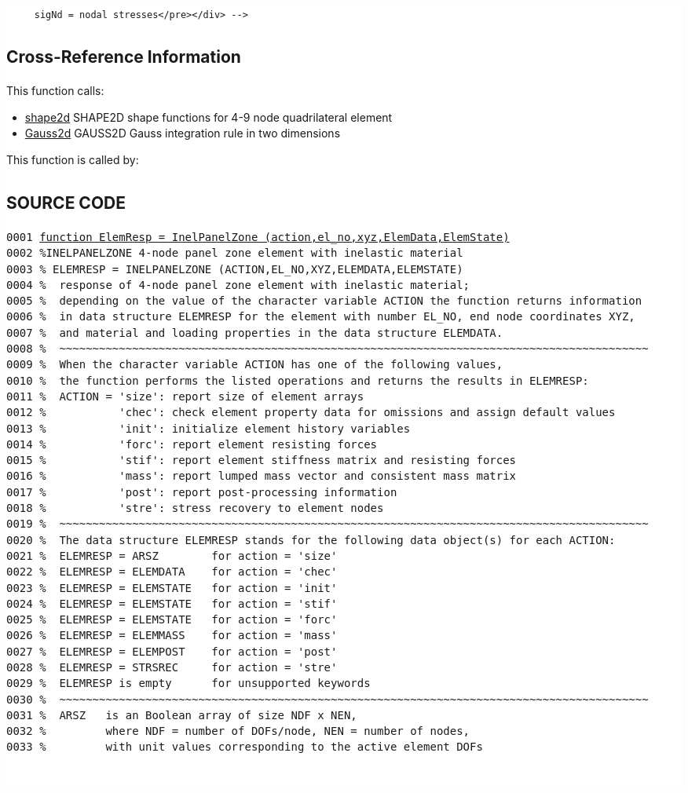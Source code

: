          sigNd = nodal stresses</pre></div> -->


## <a name="_cross"></a>Cross-Reference Information

This function calls:
<ul style="list-style-image:url(../../../../../matlabicon.gif)">
<li><a href="shape2d" class="code" title="function [N,dNdx,J] = shape2d (nat,xyz,nodix)">shape2d</a>	SHAPE2D shape functions for 4-9 node quadrilateral element</li><li><a href="../../../../../../../FEDEASLab/src/Utilities/Quadrature/Gauss2d" class="code" title="function [xIP,wIP] = Gauss2d (nIP)">Gauss2d</a>	GAUSS2D Gauss integration rule in two dimensions</li></ul>
This function is called by:
<ul style="list-style-image:url(../../../../../matlabicon.gif)">
</ul>




<h2><a name="_source"></a>SOURCE CODE</h2>
<div class="fragment"><pre>0001 <a name="_sub0" href="#_subfunctions" class="code">function ElemResp = InelPanelZone (action,el_no,xyz,ElemData,ElemState)</a>
0002 <span class="comment">%INELPANELZONE 4-node panel zone element with inelastic material</span>
0003 <span class="comment">% ELEMRESP = INELPANELZONE (ACTION,EL_NO,XYZ,ELEMDATA,ELEMSTATE)</span>
0004 <span class="comment">%  response of 4-node panel zone element with inelastic material;</span>
0005 <span class="comment">%  depending on the value of the character variable ACTION the function returns information</span>
0006 <span class="comment">%  in data structure ELEMRESP for the element with number EL_NO, end node coordinates XYZ,</span>
0007 <span class="comment">%  and material and loading properties in the data structure ELEMDATA.</span>
0008 <span class="comment">%  ~~~~~~~~~~~~~~~~~~~~~~~~~~~~~~~~~~~~~~~~~~~~~~~~~~~~~~~~~~~~~~~~~~~~~~~~~~~~~~~~~~~~~~~~~</span>
0009 <span class="comment">%  When the character variable ACTION has one of the following values,</span>
0010 <span class="comment">%  the function performs the listed operations and returns the results in ELEMRESP:</span>
0011 <span class="comment">%  ACTION = 'size': report size of element arrays</span>
0012 <span class="comment">%           'chec': check element property data for omissions and assign default values</span>
0013 <span class="comment">%           'init': initialize element history variables</span>
0014 <span class="comment">%           'forc': report element resisting forces</span>
0015 <span class="comment">%           'stif': report element stiffness matrix and resisting forces</span>
0016 <span class="comment">%           'mass': report lumped mass vector and consistent mass matrix</span>
0017 <span class="comment">%           'post': report post-processing information</span>
0018 <span class="comment">%           'stre': stress recovery to element nodes</span>
0019 <span class="comment">%  ~~~~~~~~~~~~~~~~~~~~~~~~~~~~~~~~~~~~~~~~~~~~~~~~~~~~~~~~~~~~~~~~~~~~~~~~~~~~~~~~~~~~~~~~~</span>
0020 <span class="comment">%  The data structure ELEMRESP stands for the following data object(s) for each ACTION:</span>
0021 <span class="comment">%  ELEMRESP = ARSZ        for action = 'size'</span>
0022 <span class="comment">%  ELEMRESP = ELEMDATA    for action = 'chec'</span>
0023 <span class="comment">%  ELEMRESP = ELEMSTATE   for action = 'init'</span>
0024 <span class="comment">%  ELEMRESP = ELEMSTATE   for action = 'stif'</span>
0025 <span class="comment">%  ELEMRESP = ELEMSTATE   for action = 'forc'</span>
0026 <span class="comment">%  ELEMRESP = ELEMMASS    for action = 'mass'</span>
0027 <span class="comment">%  ELEMRESP = ELEMPOST    for action = 'post'</span>
0028 <span class="comment">%  ELEMRESP = STRSREC     for action = 'stre'</span>
0029 <span class="comment">%  ELEMRESP is empty      for unsupported keywords</span>
0030 <span class="comment">%  ~~~~~~~~~~~~~~~~~~~~~~~~~~~~~~~~~~~~~~~~~~~~~~~~~~~~~~~~~~~~~~~~~~~~~~~~~~~~~~~~~~~~~~~~~</span>
0031 <span class="comment">%  ARSZ   is an Boolean array of size NDF x NEN,</span>
0032 <span class="comment">%         where NDF = number of DOFs/node, NEN = number of nodes,</span>
0033 <span class="comment">%         with unit values corresponding to the active element DOFs</span>